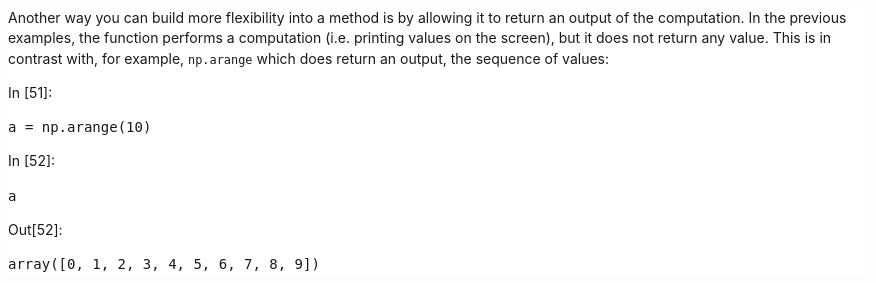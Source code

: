 </div>
</div>

</div>
<div class="cell border-box-sizing text_cell rendered">
<div class="prompt input_prompt">
</div>
<div class="inner_cell">
<div class="text_cell_render border-box-sizing rendered_html">
<p>Another way you can build more flexibility into a method is by allowing it to return an output of the computation. In the previous examples, the function performs a computation (i.e. printing values on the screen), but it does not return any value. This is in contrast with, for example, <code>np.arange</code> which does return an output, the sequence of values:</p>

</div>
</div>
</div>
<div class="cell border-box-sizing code_cell rendered">
<div class="input">
<div class="prompt input_prompt">In&nbsp;[51]:</div>
<div class="inner_cell">
    <div class="input_area">
<div class=" highlight hl-ipython2"><pre><span class="n">a</span> <span class="o">=</span> <span class="n">np</span><span class="o">.</span><span class="n">arange</span><span class="p">(</span><span class="mi">10</span><span class="p">)</span>
</pre></div>

</div>
</div>
</div>

</div>
<div class="cell border-box-sizing code_cell rendered">
<div class="input">
<div class="prompt input_prompt">In&nbsp;[52]:</div>
<div class="inner_cell">
    <div class="input_area">
<div class=" highlight hl-ipython2"><pre><span class="n">a</span>
</pre></div>

</div>
</div>
</div>

<div class="output_wrapper">
<div class="output">


<div class="output_area"><div class="prompt output_prompt">Out[52]:</div>


<div class="output_text output_subarea output_execute_result">
<pre>array([0, 1, 2, 3, 4, 5, 6, 7, 8, 9])</pre>
</div>

</div>
